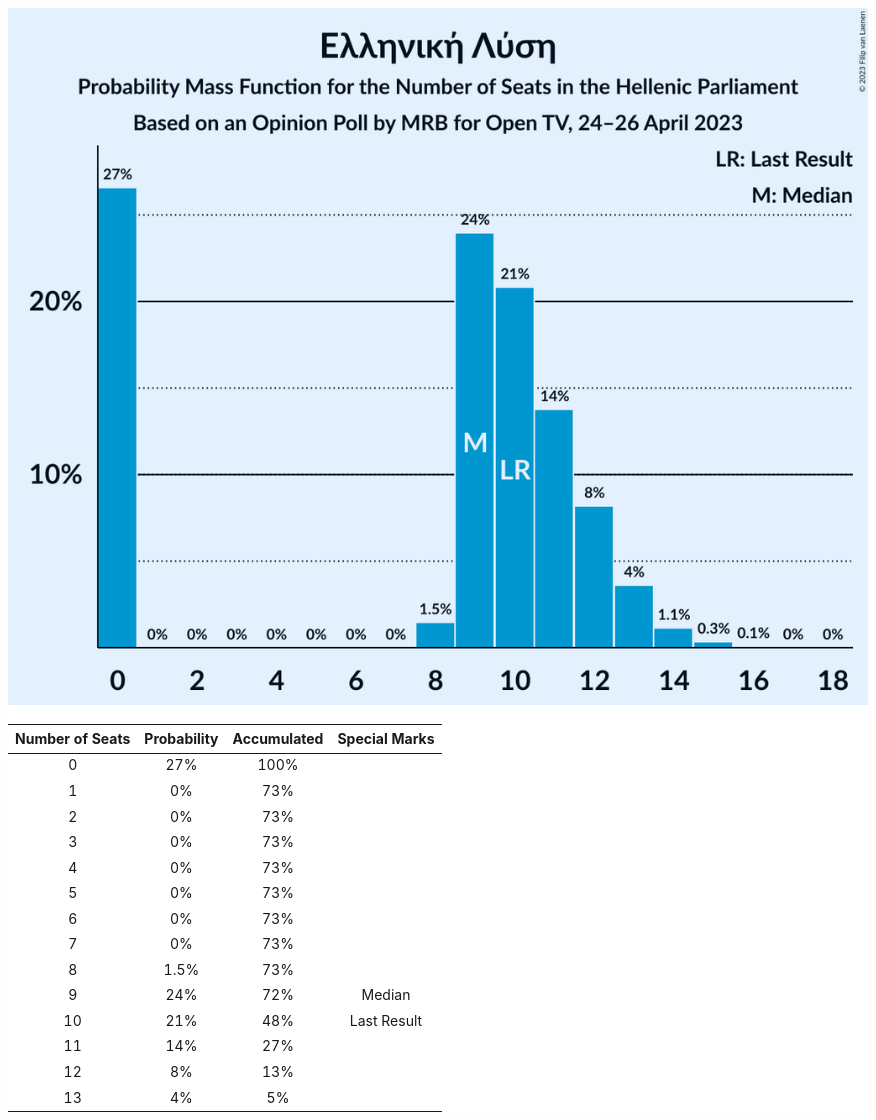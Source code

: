 ![Graph with seats probability mass function not yet produced](2023-04-26-MRB-seats-pmf-ελληνικήλύση.png "Seats Probability Mass Function")

| Number of Seats | Probability | Accumulated | Special Marks |
|:---------------:|:-----------:|:-----------:|:-------------:|
| 0 | 27% | 100% |  |
| 1 | 0% | 73% |  |
| 2 | 0% | 73% |  |
| 3 | 0% | 73% |  |
| 4 | 0% | 73% |  |
| 5 | 0% | 73% |  |
| 6 | 0% | 73% |  |
| 7 | 0% | 73% |  |
| 8 | 1.5% | 73% |  |
| 9 | 24% | 72% | Median |
| 10 | 21% | 48% | Last Result |
| 11 | 14% | 27% |  |
| 12 | 8% | 13% |  |
| 13 | 4% | 5% |  |